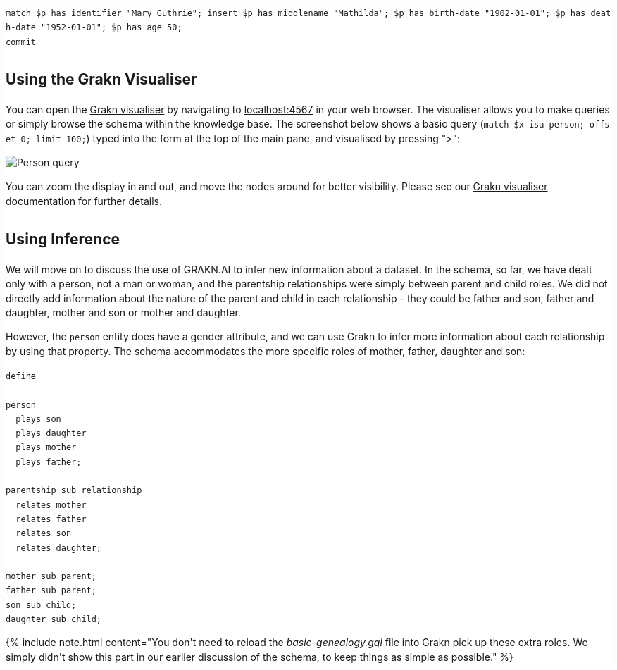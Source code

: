```graql
match $p has identifier "Mary Guthrie"; insert $p has middlename "Mathilda"; $p has birth-date "1902-01-01"; $p has death-date "1952-01-01"; $p has age 50;
commit
```

## Using the Grakn Visualiser

You can open the [Grakn visualiser](../visualisation-dashboard/visualiser) by navigating to [localhost:4567](http://localhost:4567) in your web browser. The visualiser allows you to make queries or simply browse the schema within the knowledge base. The screenshot below shows a basic query (`match $x isa person; offset 0; limit 100;`) typed into the form at the top of the main pane, and visualised by pressing ">":

![Person query](/images/match-$x-isa-person.png)

You can zoom the display in and out, and move the nodes around for better visibility. Please see our [Grakn visualiser](../visualisation-dashboard/visualiser) documentation for further details.


## Using Inference

We will move on to discuss the use of GRAKN.AI to infer new information about a dataset. In the schema, so far, we have dealt only with a person, not a man or woman, and the parentship relationships were simply between parent and child roles. We did not directly add information about the nature of the parent and child in each relationship - they could be father and son, father and daughter, mother and son or mother and daughter.

However, the `person` entity does have a gender attribute, and we can use Grakn to infer more information about each relationship by using that property. The schema accommodates the more specific roles of mother, father, daughter and son:

```graql
define

person
  plays son
  plays daughter
  plays mother
  plays father;

parentship sub relationship
  relates mother
  relates father
  relates son
  relates daughter;

mother sub parent;
father sub parent;
son sub child;
daughter sub child;
```

{% include note.html content="You don't need to reload the *basic-genealogy.gql* file into Grakn pick up these extra roles. We simply didn't show this part in our earlier discussion of the schema, to keep things as simple as possible." %}
